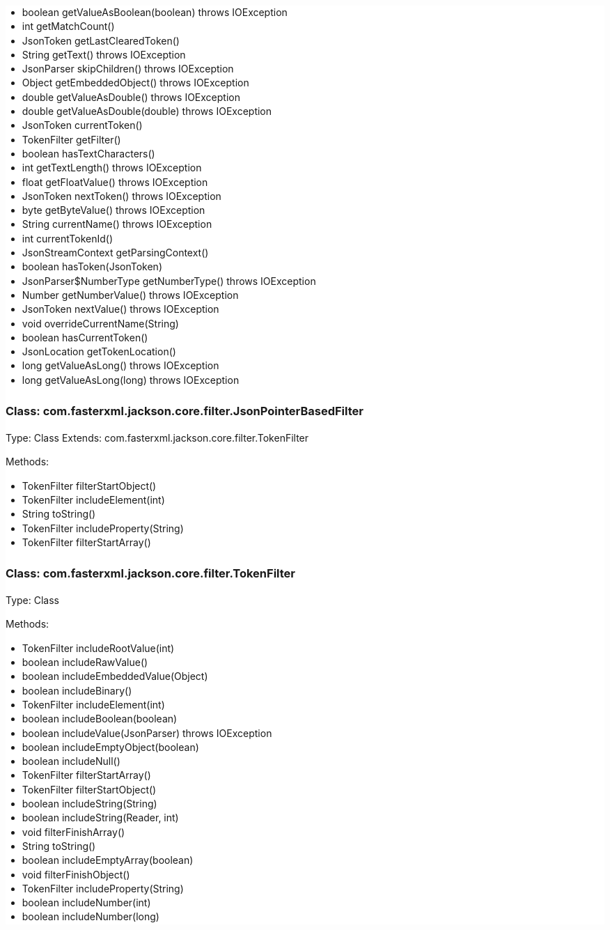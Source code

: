 - boolean getValueAsBoolean(boolean) throws IOException
- int getMatchCount()
- JsonToken getLastClearedToken()
- String getText() throws IOException
- JsonParser skipChildren() throws IOException
- Object getEmbeddedObject() throws IOException
- double getValueAsDouble() throws IOException
- double getValueAsDouble(double) throws IOException
- JsonToken currentToken()
- TokenFilter getFilter()
- boolean hasTextCharacters()
- int getTextLength() throws IOException
- float getFloatValue() throws IOException
- JsonToken nextToken() throws IOException
- byte getByteValue() throws IOException
- String currentName() throws IOException
- int currentTokenId()
- JsonStreamContext getParsingContext()
- boolean hasToken(JsonToken)
- JsonParser$NumberType getNumberType() throws IOException
- Number getNumberValue() throws IOException
- JsonToken nextValue() throws IOException
- void overrideCurrentName(String)
- boolean hasCurrentToken()
- JsonLocation getTokenLocation()
- long getValueAsLong() throws IOException
- long getValueAsLong(long) throws IOException

### Class: com.fasterxml.jackson.core.filter.JsonPointerBasedFilter
Type: Class
Extends: com.fasterxml.jackson.core.filter.TokenFilter

Methods:
- TokenFilter filterStartObject()
- TokenFilter includeElement(int)
- String toString()
- TokenFilter includeProperty(String)
- TokenFilter filterStartArray()

### Class: com.fasterxml.jackson.core.filter.TokenFilter
Type: Class

Methods:
- TokenFilter includeRootValue(int)
- boolean includeRawValue()
- boolean includeEmbeddedValue(Object)
- boolean includeBinary()
- TokenFilter includeElement(int)
- boolean includeBoolean(boolean)
- boolean includeValue(JsonParser) throws IOException
- boolean includeEmptyObject(boolean)
- boolean includeNull()
- TokenFilter filterStartArray()
- TokenFilter filterStartObject()
- boolean includeString(String)
- boolean includeString(Reader, int)
- void filterFinishArray()
- String toString()
- boolean includeEmptyArray(boolean)
- void filterFinishObject()
- TokenFilter includeProperty(String)
- boolean includeNumber(int)
- boolean includeNumber(long)